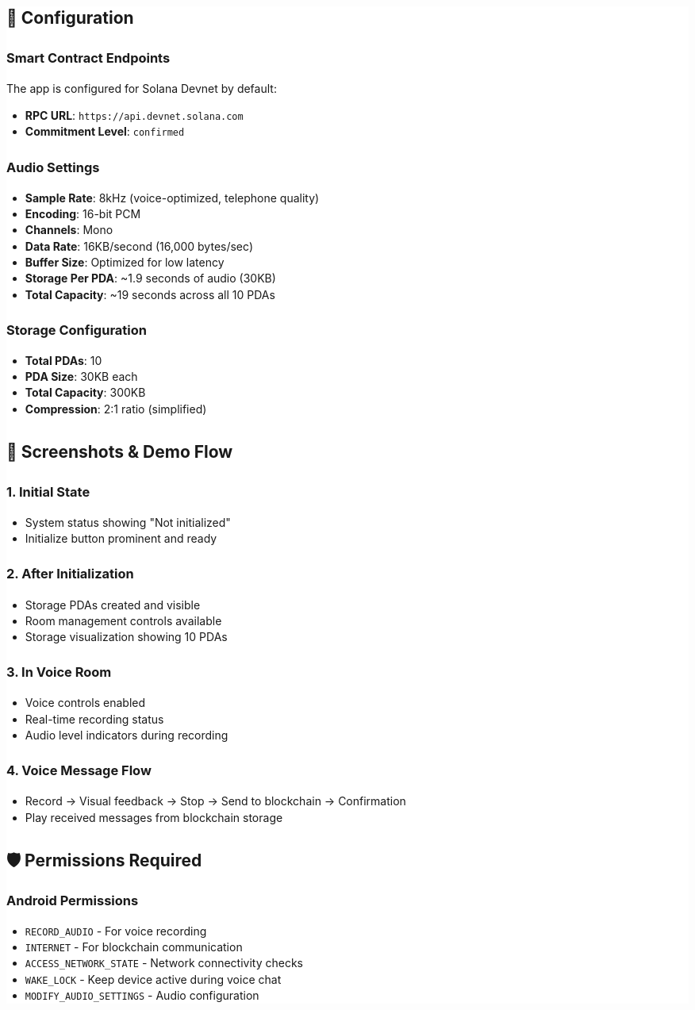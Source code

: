 ## 🔧 Configuration

### Smart Contract Endpoints
The app is configured for Solana Devnet by default:
- **RPC URL**: `https://api.devnet.solana.com`
- **Commitment Level**: `confirmed`

### Audio Settings
- **Sample Rate**: 8kHz (voice-optimized, telephone quality)
- **Encoding**: 16-bit PCM
- **Channels**: Mono
- **Data Rate**: 16KB/second (16,000 bytes/sec)
- **Buffer Size**: Optimized for low latency
- **Storage Per PDA**: ~1.9 seconds of audio (30KB)
- **Total Capacity**: ~19 seconds across all 10 PDAs

### Storage Configuration
- **Total PDAs**: 10
- **PDA Size**: 30KB each
- **Total Capacity**: 300KB
- **Compression**: 2:1 ratio (simplified)

## 📱 Screenshots & Demo Flow

### 1. Initial State
- System status showing "Not initialized"
- Initialize button prominent and ready

### 2. After Initialization
- Storage PDAs created and visible
- Room management controls available
- Storage visualization showing 10 PDAs

### 3. In Voice Room
- Voice controls enabled
- Real-time recording status
- Audio level indicators during recording

### 4. Voice Message Flow
- Record → Visual feedback → Stop → Send to blockchain → Confirmation
- Play received messages from blockchain storage

## 🛡️ Permissions Required

### Android Permissions
- `RECORD_AUDIO` - For voice recording
- `INTERNET` - For blockchain communication
- `ACCESS_NETWORK_STATE` - Network connectivity checks
- `WAKE_LOCK` - Keep device active during voice chat
- `MODIFY_AUDIO_SETTINGS` - Audio configuration
